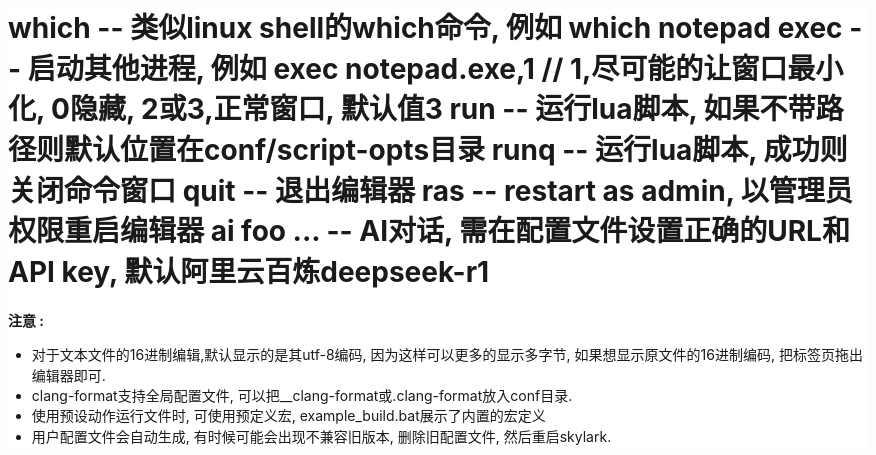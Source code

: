 which                      -- 类似linux shell的which命令, 例如 which notepad
exec                       -- 启动其他进程, 例如 exec notepad.exe,1  // 1,尽可能的让窗口最小化, 0隐藏, 2或3,正常窗口, 默认值3
run                        -- 运行lua脚本, 如果不带路径则默认位置在conf/script-opts目录
runq                       -- 运行lua脚本, 成功则关闭命令窗口
quit                       -- 退出编辑器
ras                        -- restart as admin, 以管理员权限重启编辑器
ai foo ...                 -- AI对话, 需在配置文件设置正确的URL和API key, 默认阿里云百炼deepseek-r1
==================================================================================================

**注意 :**
- 对于文本文件的16进制编辑,默认显示的是其utf-8编码, 因为这样可以更多的显示多字节, 
  如果想显示原文件的16进制编码, 把标签页拖出编辑器即可.
- clang-format支持全局配置文件, 可以把__clang-format或.clang-format放入conf目录.
- 使用预设动作运行文件时, 可使用预定义宏, example_build.bat展示了内置的宏定义
- 用户配置文件会自动生成, 有时候可能会出现不兼容旧版本, 删除旧配置文件, 然后重启skylark.
